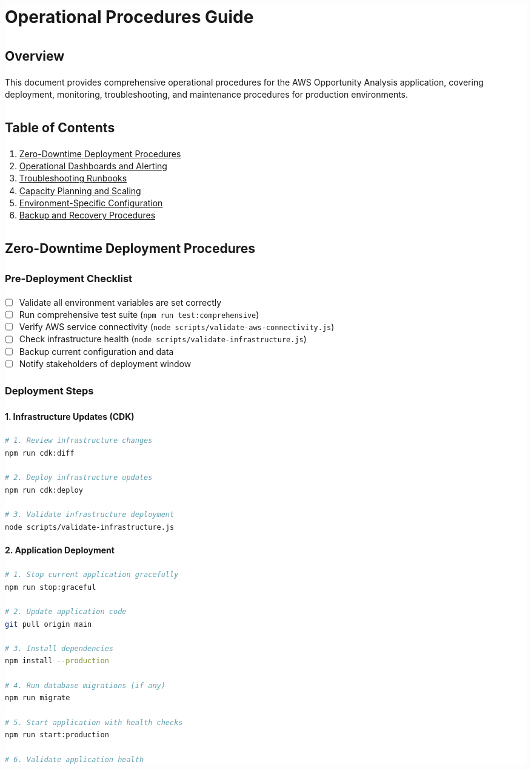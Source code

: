 # Operational Procedures Guide

## Overview

This document provides comprehensive operational procedures for the AWS Opportunity Analysis application, covering deployment, monitoring, troubleshooting, and maintenance procedures for production environments.

## Table of Contents

1. [Zero-Downtime Deployment Procedures](#zero-downtime-deployment-procedures)
2. [Operational Dashboards and Alerting](#operational-dashboards-and-alerting)
3. [Troubleshooting Runbooks](#troubleshooting-runbooks)
4. [Capacity Planning and Scaling](#capacity-planning-and-scaling)
5. [Environment-Specific Configuration](#environment-specific-configuration)
6. [Backup and Recovery Procedures](#backup-and-recovery-procedures)

## Zero-Downtime Deployment Procedures

### Pre-Deployment Checklist

- [ ] Validate all environment variables are set correctly
- [ ] Run comprehensive test suite (`npm run test:comprehensive`)
- [ ] Verify AWS service connectivity (`node scripts/validate-aws-connectivity.js`)
- [ ] Check infrastructure health (`node scripts/validate-infrastructure.js`)
- [ ] Backup current configuration and data
- [ ] Notify stakeholders of deployment window

### Deployment Steps

#### 1. Infrastructure Updates (CDK)

```bash
# 1. Review infrastructure changes
npm run cdk:diff

# 2. Deploy infrastructure updates
npm run cdk:deploy

# 3. Validate infrastructure deployment
node scripts/validate-infrastructure.js
```

#### 2. Application Deployment

```bash
# 1. Stop current application gracefully
npm run stop:graceful

# 2. Update application code
git pull origin main

# 3. Install dependencies
npm install --production

# 4. Run database migrations (if any)
npm run migrate

# 5. Start application with health checks
npm run start:production

# 6. Validate application health
```
